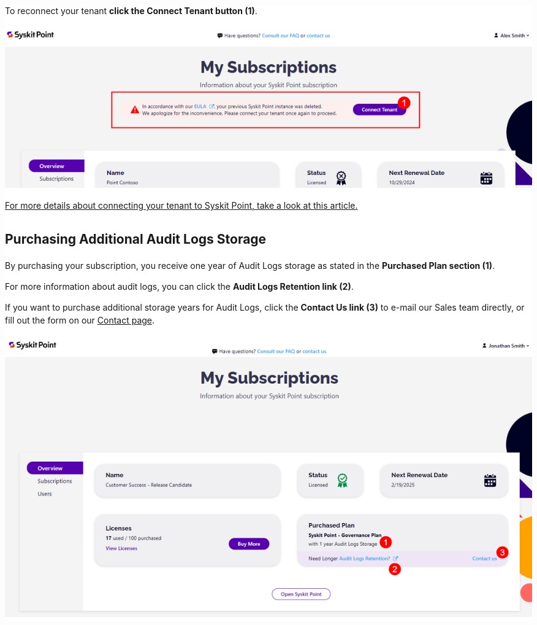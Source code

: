 To reconnect your tenant **click the Connect Tenant button (1)**.

![Syskit Point Subscription - Canceled](../../static/img/syskit-point-subscriptions-reconnect-tenant.png)

[For more details about connecting your tenant to Syskit Point, take a look at this article.](free-trial.md)

## Purchasing Additional Audit Logs Storage

By purchasing your subscription, you receive one year of Audit Logs storage as stated in the **Purchased Plan section (1)**.

For more information about audit logs, you can click the **Audit Logs Retention link (2)**.

If you want to purchase additional storage years for Audit Logs, click the **Contact Us link (3)** to e-mail our Sales team directly, or fill out the form on our [Contact page](https://www.syskit.com/contact-us/).

![Syskit Point Subscription - Additional Audit Logs Storage](../../static/img/syskit-point-subscriptions-audit-logs-storage.png)
